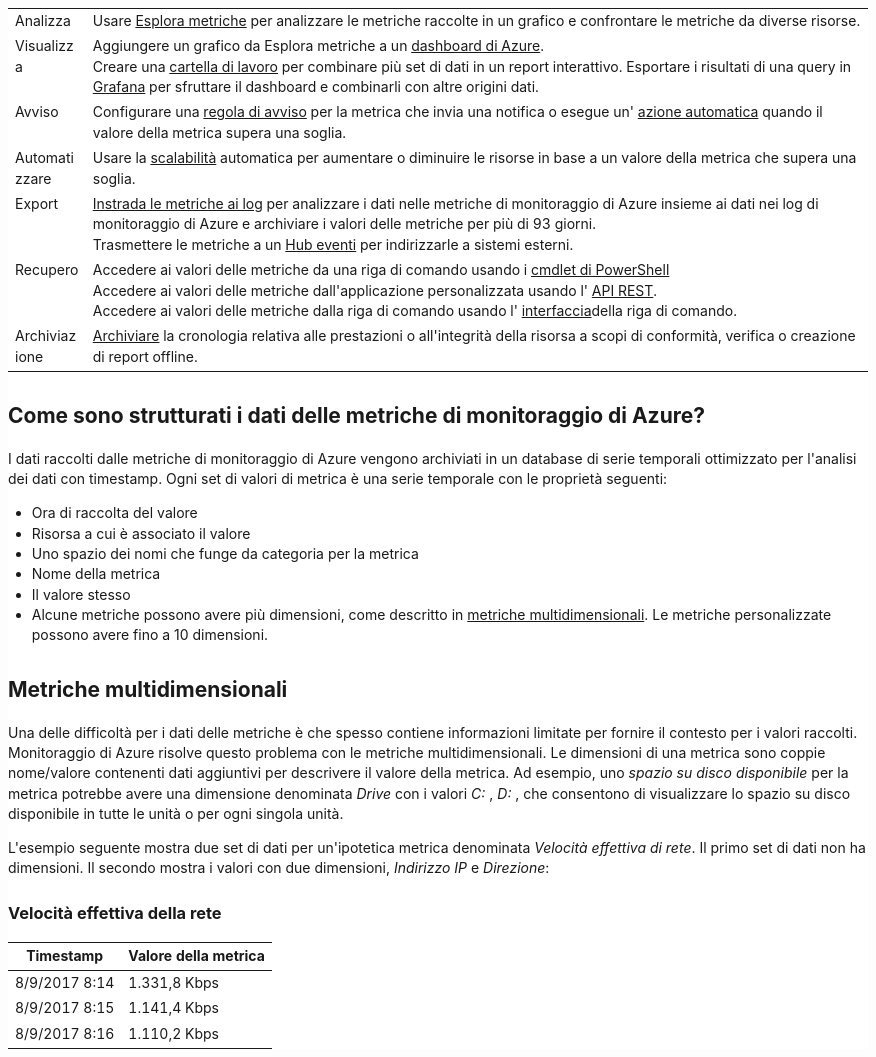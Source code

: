 |  |  |
|:---|:---|
| Analizza | Usare [Esplora metriche](metrics-charts.md) per analizzare le metriche raccolte in un grafico e confrontare le metriche da diverse risorse. |
| Visualizza | Aggiungere un grafico da Esplora metriche a un [dashboard di Azure](../learn/tutorial-app-dashboards.md).<br>Creare una [cartella di lavoro](../app/usage-workbooks.md) per combinare più set di dati in un report interattivo. Esportare i risultati di una query in [Grafana](grafana-plugin.md) per sfruttare il dashboard e combinarli con altre origini dati. |
| Avviso | Configurare una [regola di avviso](alerts-metric.md) per la metrica che invia una notifica o esegue un' [azione automatica](action-groups.md) quando il valore della metrica supera una soglia. |
| Automatizzare |  Usare la [scalabilità](autoscale-overview.md) automatica per aumentare o diminuire le risorse in base a un valore della metrica che supera una soglia. |
| Export | [Instrada le metriche ai log](resource-logs-collect-storage.md) per analizzare i dati nelle metriche di monitoraggio di Azure insieme ai dati nei log di monitoraggio di Azure e archiviare i valori delle metriche per più di 93 giorni.<br>Trasmettere le metriche a un [Hub eventi](stream-monitoring-data-event-hubs.md) per indirizzarle a sistemi esterni. |
| Recupero | Accedere ai valori delle metriche da una riga di comando usando i [cmdlet di PowerShell](https://docs.microsoft.com/powershell/module/az.applicationinsights)<br>Accedere ai valori delle metriche dall'applicazione personalizzata usando l' [API REST](rest-api-walkthrough.md).<br>Accedere ai valori delle metriche dalla riga di comando usando l' [interfaccia](/cli/azure/monitor/metrics)della riga di comando. |
| Archiviazione | [Archiviare](..//learn/tutorial-archive-data.md) la cronologia relativa alle prestazioni o all'integrità della risorsa a scopi di conformità, verifica o creazione di report offline. |

## <a name="how-is-data-in-azure-monitor-metrics-structured"></a>Come sono strutturati i dati delle metriche di monitoraggio di Azure?
I dati raccolti dalle metriche di monitoraggio di Azure vengono archiviati in un database di serie temporali ottimizzato per l'analisi dei dati con timestamp. Ogni set di valori di metrica è una serie temporale con le proprietà seguenti:

* Ora di raccolta del valore
* Risorsa a cui è associato il valore
* Uno spazio dei nomi che funge da categoria per la metrica
* Nome della metrica
* Il valore stesso
* Alcune metriche possono avere più dimensioni, come descritto in [metriche multidimensionali](#multi-dimensional-metrics). Le metriche personalizzate possono avere fino a 10 dimensioni.

## <a name="multi-dimensional-metrics"></a>Metriche multidimensionali
Una delle difficoltà per i dati delle metriche è che spesso contiene informazioni limitate per fornire il contesto per i valori raccolti. Monitoraggio di Azure risolve questo problema con le metriche multidimensionali. Le dimensioni di una metrica sono coppie nome/valore contenenti dati aggiuntivi per descrivere il valore della metrica. Ad esempio, uno _spazio su disco disponibile_ per la metrica potrebbe avere una dimensione denominata _Drive_ con i valori _C:_ , _D:_ , che consentono di visualizzare lo spazio su disco disponibile in tutte le unità o per ogni singola unità.

L'esempio seguente mostra due set di dati per un'ipotetica metrica denominata _Velocità effettiva di rete_. Il primo set di dati non ha dimensioni. Il secondo mostra i valori con due dimensioni, _Indirizzo IP_ e _Direzione_:

### <a name="network-throughput"></a>Velocità effettiva della rete

| Timestamp     | Valore della metrica |
| ------------- |:-------------|
| 8/9/2017 8:14 | 1\.331,8 Kbps |
| 8/9/2017 8:15 | 1\.141,4 Kbps |
| 8/9/2017 8:16 | 1\.110,2 Kbps |
